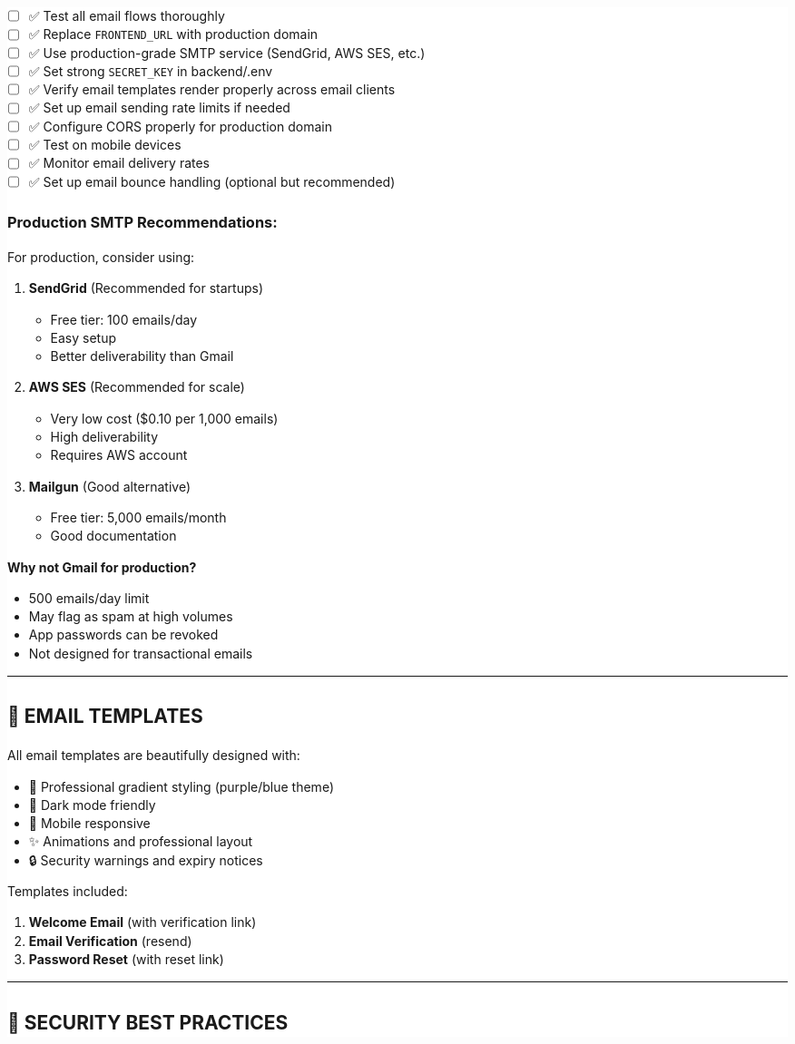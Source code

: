 - [ ] ✅ Test all email flows thoroughly
- [ ] ✅ Replace `FRONTEND_URL` with production domain
- [ ] ✅ Use production-grade SMTP service (SendGrid, AWS SES, etc.)
- [ ] ✅ Set strong `SECRET_KEY` in backend/.env
- [ ] ✅ Verify email templates render properly across email clients
- [ ] ✅ Set up email sending rate limits if needed
- [ ] ✅ Configure CORS properly for production domain
- [ ] ✅ Test on mobile devices
- [ ] ✅ Monitor email delivery rates
- [ ] ✅ Set up email bounce handling (optional but recommended)

### Production SMTP Recommendations:

For production, consider using:

1. **SendGrid** (Recommended for startups)
   - Free tier: 100 emails/day
   - Easy setup
   - Better deliverability than Gmail

2. **AWS SES** (Recommended for scale)
   - Very low cost ($0.10 per 1,000 emails)
   - High deliverability
   - Requires AWS account

3. **Mailgun** (Good alternative)
   - Free tier: 5,000 emails/month
   - Good documentation

**Why not Gmail for production?**
- 500 emails/day limit
- May flag as spam at high volumes
- App passwords can be revoked
- Not designed for transactional emails

---

## 📧 EMAIL TEMPLATES

All email templates are beautifully designed with:
- 🎨 Professional gradient styling (purple/blue theme)
- 🌙 Dark mode friendly
- 📱 Mobile responsive
- ✨ Animations and professional layout
- 🔒 Security warnings and expiry notices

Templates included:
1. **Welcome Email** (with verification link)
2. **Email Verification** (resend)
3. **Password Reset** (with reset link)

---

## 🔐 SECURITY BEST PRACTICES
